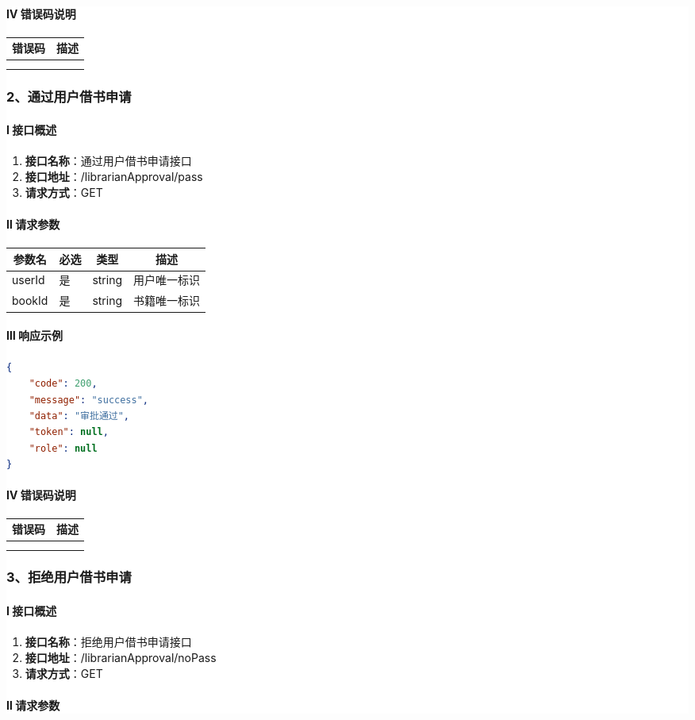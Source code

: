 #### Ⅳ 错误码说明

| 错误码 | 描述 |
| ------ | ---- |
|        |      |
|        |      |

### 2、通过用户借书申请

#### Ⅰ 接口概述

1. **接口名称**：通过用户借书申请接口
2. **接口地址**：/librarianApproval/pass
3. **请求方式**：GET

#### Ⅱ 请求参数

| 参数名 | 必选 | 类型   | 描述         |
| ------ | ---- | ------ | ------------ |
| userId | 是   | string | 用户唯一标识 |
| bookId | 是   | string | 书籍唯一标识 |

#### Ⅲ 响应示例

```json
{
    "code": 200,
    "message": "success",
    "data": "审批通过",
    "token": null,
    "role": null
}
```

#### Ⅳ 错误码说明

| 错误码 | 描述 |
| ------ | ---- |
|        |      |
|        |      |

### 3、拒绝用户借书申请

#### Ⅰ 接口概述

1. **接口名称**：拒绝用户借书申请接口
2. **接口地址**：/librarianApproval/noPass
3. **请求方式**：GET

#### Ⅱ 请求参数

